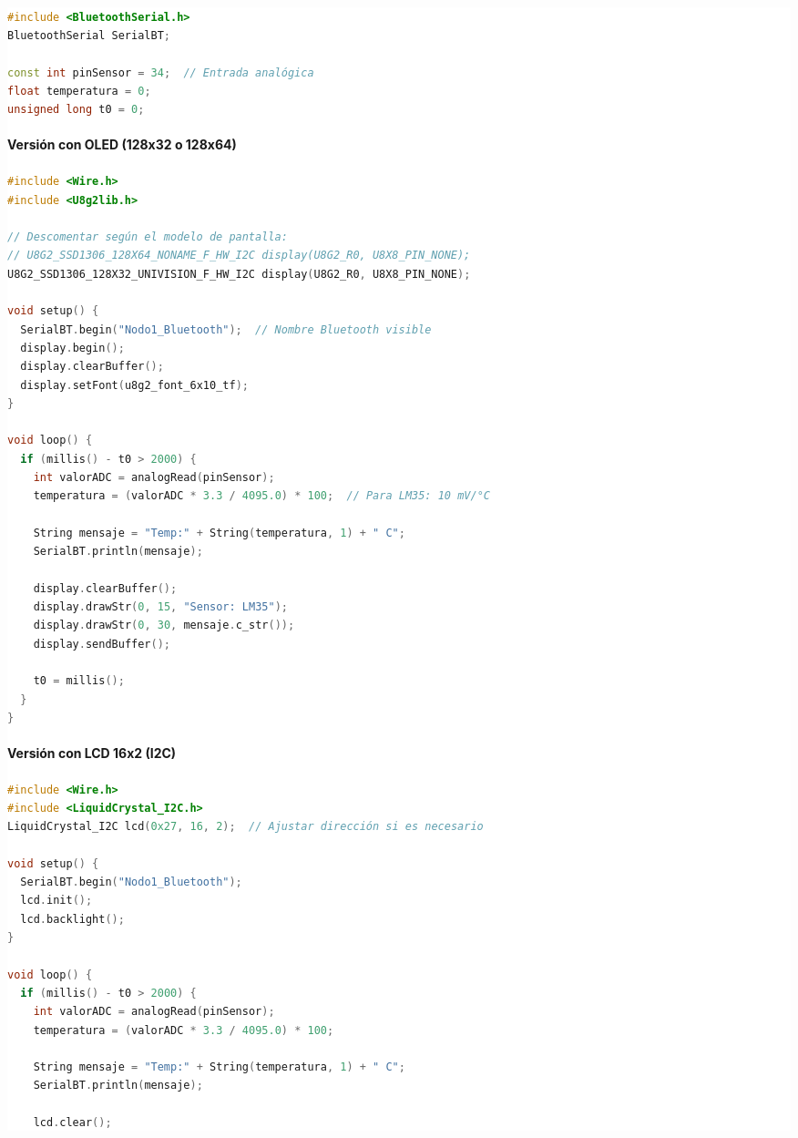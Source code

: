 ```cpp
#include <BluetoothSerial.h>
BluetoothSerial SerialBT;

const int pinSensor = 34;  // Entrada analógica
float temperatura = 0;
unsigned long t0 = 0;
```

#### Versión con OLED (128x32 o 128x64)

```cpp
#include <Wire.h>
#include <U8g2lib.h>

// Descomentar según el modelo de pantalla:
// U8G2_SSD1306_128X64_NONAME_F_HW_I2C display(U8G2_R0, U8X8_PIN_NONE);
U8G2_SSD1306_128X32_UNIVISION_F_HW_I2C display(U8G2_R0, U8X8_PIN_NONE);

void setup() {
  SerialBT.begin("Nodo1_Bluetooth");  // Nombre Bluetooth visible
  display.begin();
  display.clearBuffer();
  display.setFont(u8g2_font_6x10_tf);
}

void loop() {
  if (millis() - t0 > 2000) {
    int valorADC = analogRead(pinSensor);
    temperatura = (valorADC * 3.3 / 4095.0) * 100;  // Para LM35: 10 mV/°C

    String mensaje = "Temp:" + String(temperatura, 1) + " C";
    SerialBT.println(mensaje);

    display.clearBuffer();
    display.drawStr(0, 15, "Sensor: LM35");
    display.drawStr(0, 30, mensaje.c_str());
    display.sendBuffer();

    t0 = millis();
  }
}
```

#### Versión con LCD 16x2 (I2C)

```cpp
#include <Wire.h>
#include <LiquidCrystal_I2C.h>
LiquidCrystal_I2C lcd(0x27, 16, 2);  // Ajustar dirección si es necesario

void setup() {
  SerialBT.begin("Nodo1_Bluetooth");
  lcd.init();
  lcd.backlight();
}

void loop() {
  if (millis() - t0 > 2000) {
    int valorADC = analogRead(pinSensor);
    temperatura = (valorADC * 3.3 / 4095.0) * 100;

    String mensaje = "Temp:" + String(temperatura, 1) + " C";
    SerialBT.println(mensaje);

    lcd.clear();
```